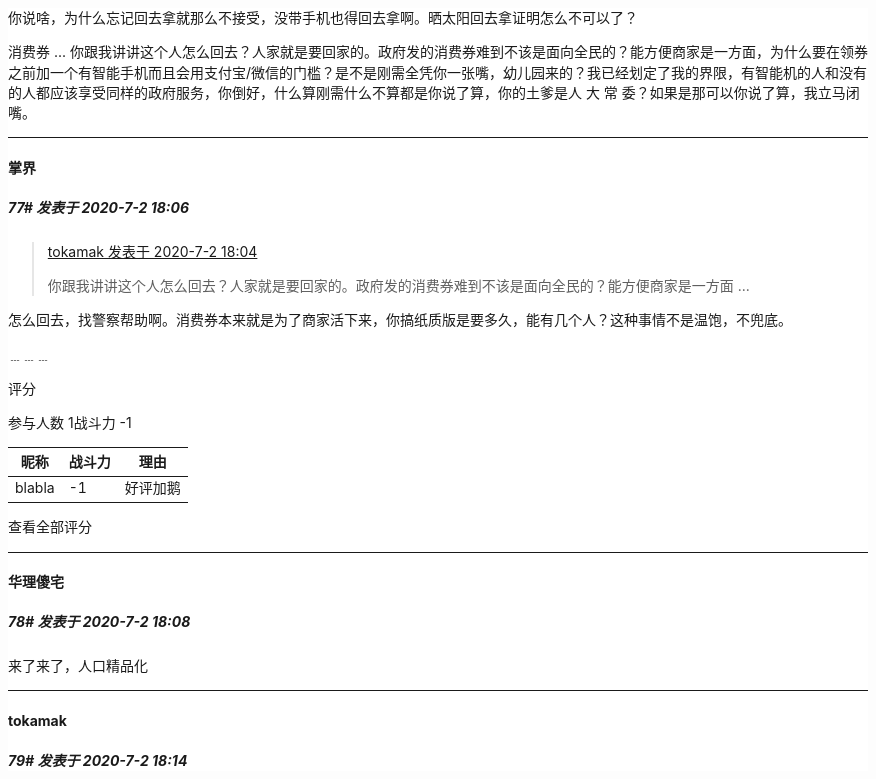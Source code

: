 你说啥，为什么忘记回去拿就那么不接受，没带手机也得回去拿啊。晒太阳回去拿证明怎么不可以了？

消费券 ...</blockquote>
你跟我讲讲这个人怎么回去？人家就是要回家的。政府发的消费券难到不该是面向全民的？能方便商家是一方面，为什么要在领券之前加一个有智能手机而且会用支付宝/微信的门槛？是不是刚需全凭你一张嘴，幼儿园来的？我已经划定了我的界限，有智能机的人和没有的人都应该享受同样的政府服务，你倒好，什么算刚需什么不算都是你说了算，你的土爹是人 大 常 委？如果是那可以你说了算，我立马闭嘴。







-----

####  掌界  
##### 77#       发表于 2020-7-2 18:06



<blockquote><a href="httphttps://bbs.saraba1st.com/2b/forum.php?mod=redirect&amp;goto=findpost&amp;pid=48039017&amp;ptid=1945353" target="_blank">tokamak 发表于 2020-7-2 18:04</a>

你跟我讲讲这个人怎么回去？人家就是要回家的。政府发的消费券难到不该是面向全民的？能方便商家是一方面 ...</blockquote>
怎么回去，找警察帮助啊。消费券本来就是为了商家活下来，你搞纸质版是要多久，能有几个人？这种事情不是温饱，不兜底。



﹍﹍﹍

评分





 参与人数 1战斗力 -1

|昵称|战斗力|理由|
|----|---|---|
| blabla|-1|好评加鹅|



查看全部评分






-----

####  华理傻宅  
##### 78#       发表于 2020-7-2 18:08




来了来了，人口精品化







-----

####  tokamak  
##### 79#       发表于 2020-7-2 18:14
